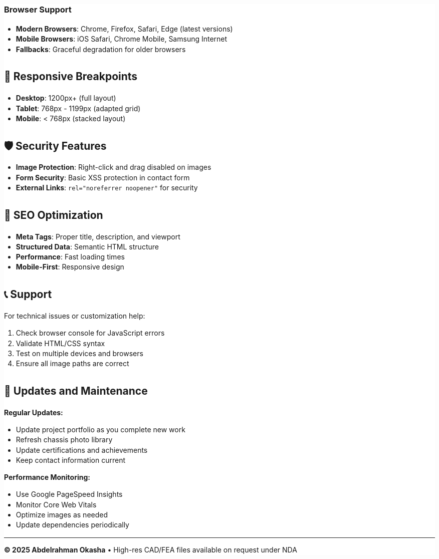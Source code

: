 ### Browser Support
- **Modern Browsers**: Chrome, Firefox, Safari, Edge (latest versions)
- **Mobile Browsers**: iOS Safari, Chrome Mobile, Samsung Internet
- **Fallbacks**: Graceful degradation for older browsers

## 📱 Responsive Breakpoints

- **Desktop**: 1200px+ (full layout)
- **Tablet**: 768px - 1199px (adapted grid)
- **Mobile**: < 768px (stacked layout)

## 🛡️ Security Features

- **Image Protection**: Right-click and drag disabled on images
- **Form Security**: Basic XSS protection in contact form
- **External Links**: `rel="noreferrer noopener"` for security

## 🎯 SEO Optimization

- **Meta Tags**: Proper title, description, and viewport
- **Structured Data**: Semantic HTML structure
- **Performance**: Fast loading times
- **Mobile-First**: Responsive design

## 📞 Support

For technical issues or customization help:
1. Check browser console for JavaScript errors
2. Validate HTML/CSS syntax
3. Test on multiple devices and browsers
4. Ensure all image paths are correct

## 🔄 Updates and Maintenance

**Regular Updates:**
- Update project portfolio as you complete new work
- Refresh chassis photo library
- Update certifications and achievements
- Keep contact information current

**Performance Monitoring:**
- Use Google PageSpeed Insights
- Monitor Core Web Vitals
- Optimize images as needed
- Update dependencies periodically

---

**© 2025 Abdelrahman Okasha** • High-res CAD/FEA files available on request under NDA